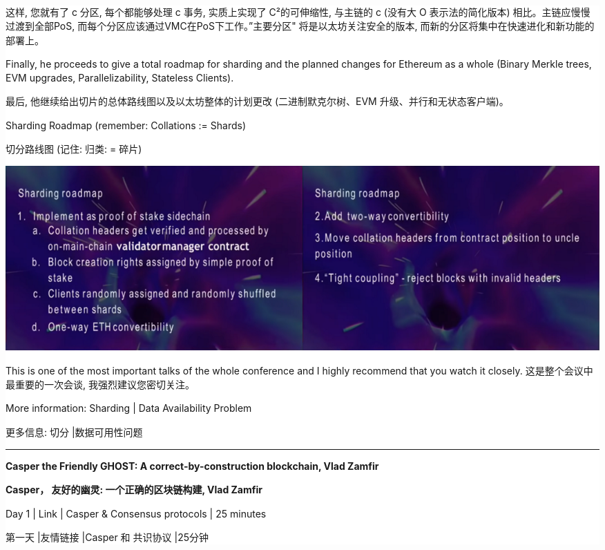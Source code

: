 这样, 您就有了 c 分区, 每个都能够处理 c 事务, 实质上实现了 C²的可伸缩性, 与主链的 c (没有大 O 表示法的简化版本) 相比。主链应慢慢过渡到全部PoS, 而每个分区应该通过VMC在PoS下工作。”主要分区" 将是以太坊关注安全的版本, 而新的分区将集中在快速进化和新功能的部署上。

Finally, he proceeds to give a total roadmap for sharding and the planned changes for Ethereum as a whole (Binary Merkle trees, EVM upgrades, Parallelizability, Stateless Clients).

最后, 他继续给出切片的总体路线图以及以太坊整体的计划更改 (二进制默克尔树、EVM 升级、并行和无状态客户端)。

Sharding Roadmap (remember: Collations := Shards)

切分路线图 (记住: 归类: = 碎片)

![](pics/how-will-ethereum-scale-3.png)

This is one of the most important talks of the whole conference and I highly recommend that you watch it closely.
这是整个会议中最重要的一次会谈, 我强烈建议您密切关注。

More information: Sharding | Data Availability Problem

更多信息: 切分 |数据可用性问题

----------

**Casper the Friendly GHOST: A correct-by-construction blockchain, Vlad Zamfir**

**Casper， 友好的幽灵: 一个正确的区块链构建, Vlad Zamfir**

Day 1 | Link | Casper & Consensus protocols | 25 minutes

第一天 |友情链接 |Casper 和 共识协议 |25分钟
